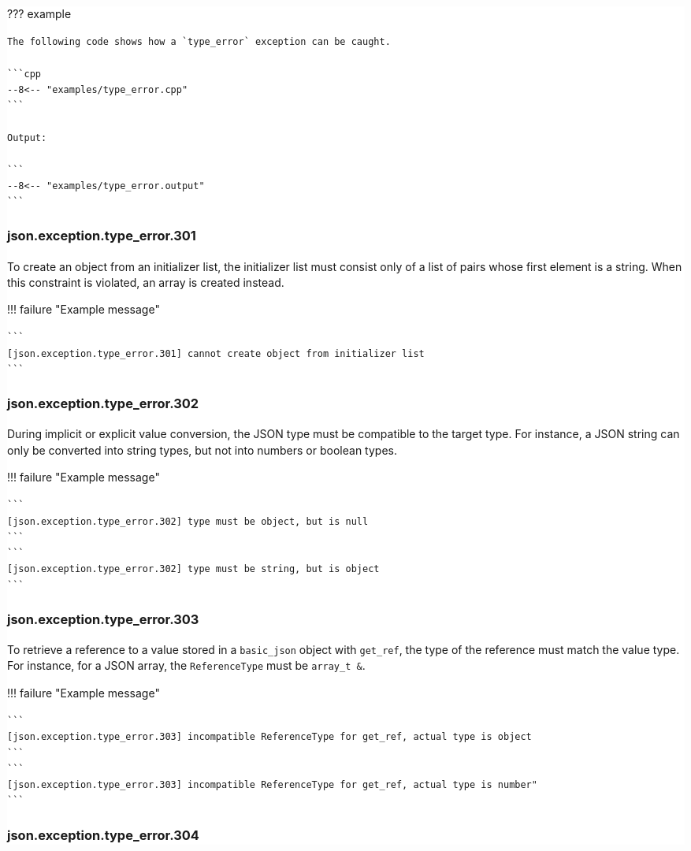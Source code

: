 ??? example

    The following code shows how a `type_error` exception can be caught.

    ```cpp
    --8<-- "examples/type_error.cpp"
    ```
    
    Output:

    ```
    --8<-- "examples/type_error.output"
    ```

### json.exception.type_error.301

To create an object from an initializer list, the initializer list must consist only of a list of pairs whose first element is a string. When this constraint is violated, an array is created instead.

!!! failure "Example message"

    ```
    [json.exception.type_error.301] cannot create object from initializer list
    ```

### json.exception.type_error.302

During implicit or explicit value conversion, the JSON type must be compatible to the target type. For instance, a JSON string can only be converted into string types, but not into numbers or boolean types.

!!! failure "Example message"

    ```
    [json.exception.type_error.302] type must be object, but is null
    ```
    ```
    [json.exception.type_error.302] type must be string, but is object
    ```

### json.exception.type_error.303

To retrieve a reference to a value stored in a `basic_json` object with `get_ref`, the type of the reference must match the value type. For instance, for a JSON array, the `ReferenceType` must be `array_t &`.

!!! failure "Example message"

    ```
    [json.exception.type_error.303] incompatible ReferenceType for get_ref, actual type is object
    ```
    ```
    [json.exception.type_error.303] incompatible ReferenceType for get_ref, actual type is number"
    ```

### json.exception.type_error.304
